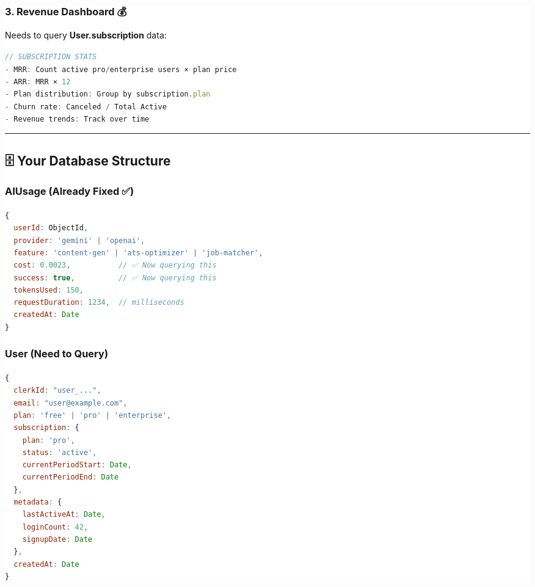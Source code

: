 ### **3. Revenue Dashboard** 💰

Needs to query **User.subscription** data:

```typescript
// SUBSCRIPTION STATS
- MRR: Count active pro/enterprise users × plan price
- ARR: MRR × 12
- Plan distribution: Group by subscription.plan
- Churn rate: Canceled / Total Active
- Revenue trends: Track over time
```

---

## 🗄️ Your Database Structure

### **AIUsage** (Already Fixed ✅)

```javascript
{
  userId: ObjectId,
  provider: 'gemini' | 'openai',
  feature: 'content-gen' | 'ats-optimizer' | 'job-matcher',
  cost: 0.0023,           // ✅ Now querying this
  success: true,          // ✅ Now querying this
  tokensUsed: 150,
  requestDuration: 1234,  // milliseconds
  createdAt: Date
}
```

### **User** (Need to Query)

```javascript
{
  clerkId: "user_...",
  email: "user@example.com",
  plan: 'free' | 'pro' | 'enterprise',
  subscription: {
    plan: 'pro',
    status: 'active',
    currentPeriodStart: Date,
    currentPeriodEnd: Date
  },
  metadata: {
    lastActiveAt: Date,
    loginCount: 42,
    signupDate: Date
  },
  createdAt: Date
}
```
